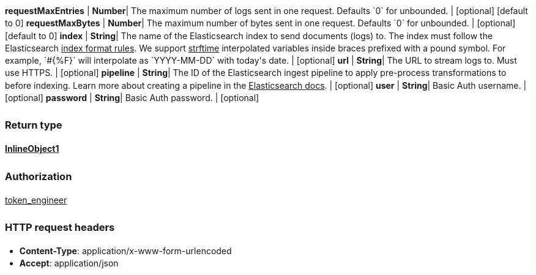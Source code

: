  **requestMaxEntries** | **Number**| The maximum number of logs sent in one request. Defaults &#x60;0&#x60; for unbounded. | [optional] [default to 0]
 **requestMaxBytes** | **Number**| The maximum number of bytes sent in one request. Defaults &#x60;0&#x60; for unbounded. | [optional] [default to 0]
 **index** | **String**| The name of the Elasticsearch index to send documents (logs) to. The index must follow the Elasticsearch [index format rules](https://www.elastic.co/guide/en/elasticsearch/reference/current/indices-create-index.html). We support [strftime](https://www.man7.org/linux/man-pages/man3/strftime.3.html) interpolated variables inside braces prefixed with a pound symbol. For example, &#x60;#{%F}&#x60; will interpolate as &#x60;YYYY-MM-DD&#x60; with today&#39;s date. | [optional] 
 **url** | **String**| The URL to stream logs to. Must use HTTPS. | [optional] 
 **pipeline** | **String**| The ID of the Elasticsearch ingest pipeline to apply pre-process transformations to before indexing. Learn more about creating a pipeline in the [Elasticsearch docs](https://www.elastic.co/guide/en/elasticsearch/reference/current/ingest.html). | [optional] 
 **user** | **String**| Basic Auth username. | [optional] 
 **password** | **String**| Basic Auth password. | [optional] 

### Return type

[**InlineObject1**](InlineObject1.md)

### Authorization

[token_engineer](../README.md#token_engineer)

### HTTP request headers

- **Content-Type**: application/x-www-form-urlencoded
- **Accept**: application/json


